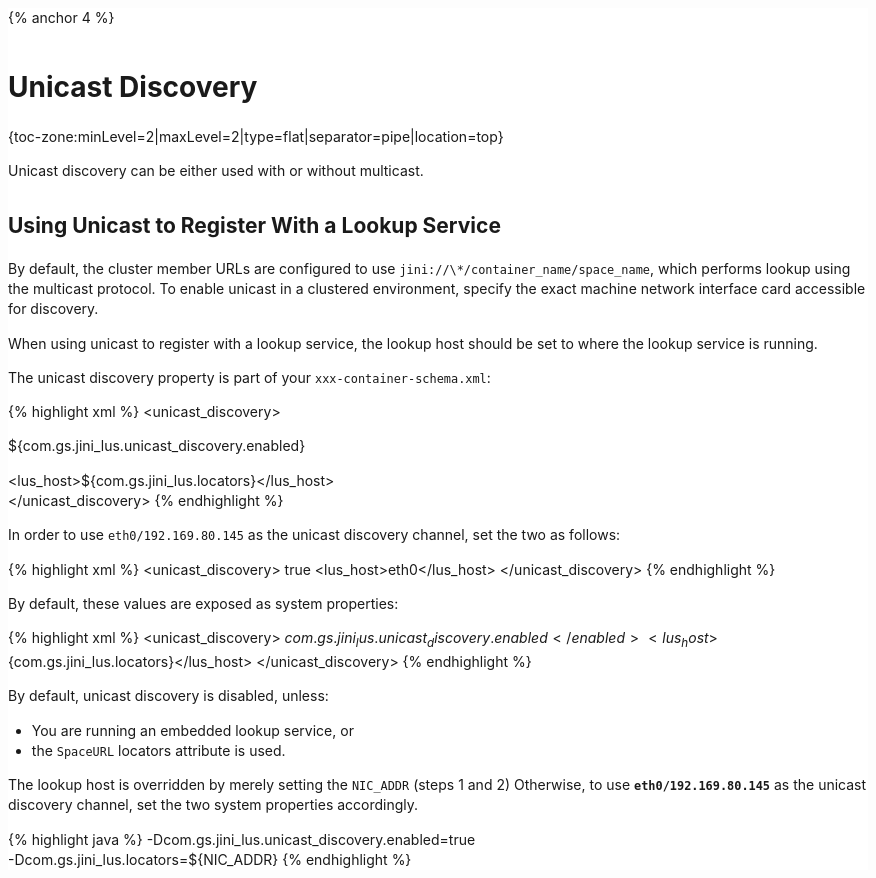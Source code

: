 {% anchor 4 %}

# Unicast Discovery

{toc-zone:minLevel=2|maxLevel=2|type=flat|separator=pipe|location=top}

Unicast discovery can be either used with or without multicast.

## Using Unicast to Register With a Lookup Service

By default, the cluster member URLs are configured to use `jini://\*/container_name/space_name`, which performs lookup using the multicast protocol. To enable unicast in a clustered environment, specify the exact machine network interface card accessible for discovery.

When using unicast to register with a lookup service, the lookup host should be set to where the lookup service is running.

The unicast discovery property is part of your `xxx-container-schema.xml`:

{% highlight xml %}
 <unicast_discovery>
  
  <enabled>${com.gs.jini_lus.unicast_discovery.enabled}</enabled>
  
 <lus_host>${com.gs.jini_lus.locators}</lus_host>	
 </unicast_discovery>
{% endhighlight %}

In order to use `eth0/192.169.80.145` as the unicast discovery channel, set the two as follows:

{% highlight xml %}
<unicast_discovery>	
      <enabled>true</enabled>
      <lus_host>eth0</lus_host>
</unicast_discovery>
{% endhighlight %}

By default, these values are exposed as system properties:

{% highlight xml %}
<unicast_discovery>
      <enabled>${com.gs.jini_lus.unicast_discovery.enabled}</enabled>
      <lus_host>${com.gs.jini_lus.locators}</lus_host>
</unicast_discovery>
{% endhighlight %}

By default, unicast discovery is disabled, unless:

- You are running an embedded lookup service, or 
- the `SpaceURL` locators attribute is used. 

The lookup host is overridden by merely setting the `NIC_ADDR` (steps 1 and 2)
Otherwise, to use **`eth0/192.169.80.145`** as the unicast discovery channel, set the two system properties accordingly.

{% highlight java %}
-Dcom.gs.jini_lus.unicast_discovery.enabled=true	
-Dcom.gs.jini_lus.locators=${NIC_ADDR}
{% endhighlight %}
